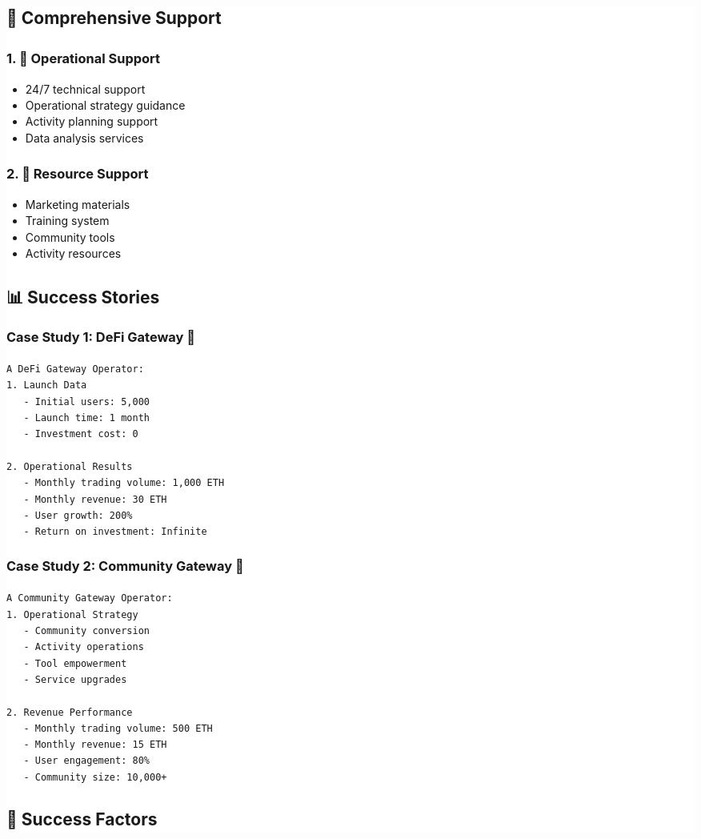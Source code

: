 ## 🤝 Comprehensive Support

### 1. 💪 Operational Support
- 24/7 technical support
- Operational strategy guidance
- Activity planning support
- Data analysis services

### 2. 🎁 Resource Support
- Marketing materials
- Training system
- Community tools
- Activity resources

## 📊 Success Stories

### Case Study 1: DeFi Gateway 🌊
```
A DeFi Gateway Operator:
1. Launch Data
   - Initial users: 5,000
   - Launch time: 1 month
   - Investment cost: 0

2. Operational Results
   - Monthly trading volume: 1,000 ETH
   - Monthly revenue: 30 ETH
   - User growth: 200%
   - Return on investment: Infinite
```

### Case Study 2: Community Gateway 👥
```
A Community Gateway Operator:
1. Operational Strategy
   - Community conversion
   - Activity operations
   - Tool empowerment
   - Service upgrades

2. Revenue Performance
   - Monthly trading volume: 500 ETH
   - Monthly revenue: 15 ETH
   - User engagement: 80%
   - Community size: 10,000+
```

## 🎯 Success Factors
